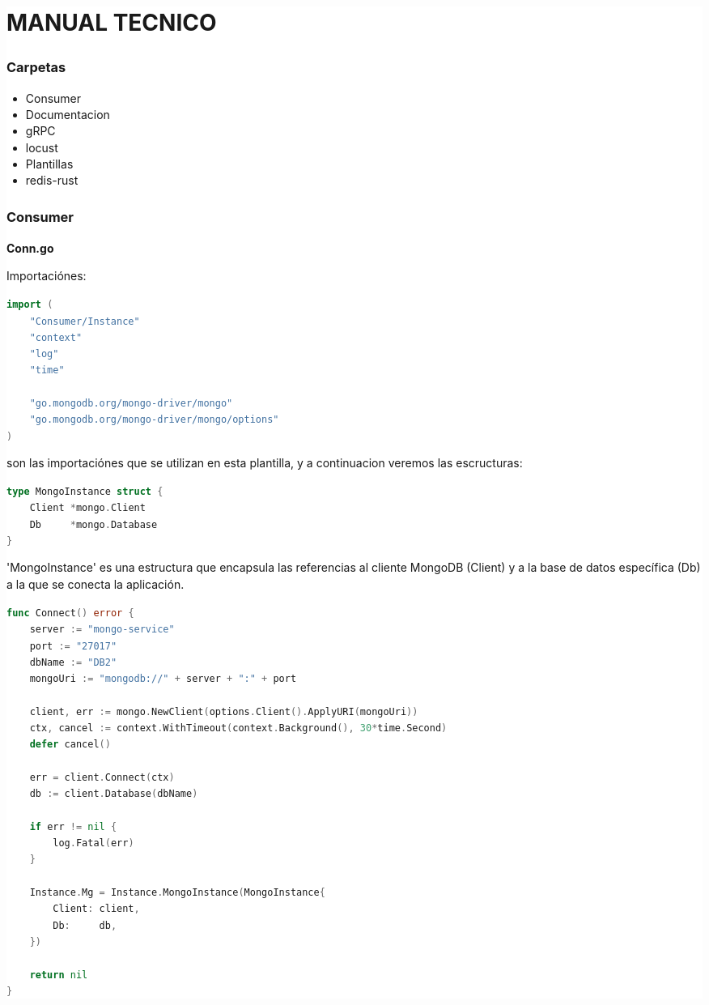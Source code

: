 # MANUAL TECNICO

### Carpetas
- Consumer
- Documentacion
- gRPC
- locust
- Plantillas
- redis-rust

### Consumer

**Conn.go**

Importaciónes:

```go
import (
	"Consumer/Instance"
	"context"
	"log"
	"time"

	"go.mongodb.org/mongo-driver/mongo"
	"go.mongodb.org/mongo-driver/mongo/options"
)
```

son las importaciónes que se utilizan en esta plantilla, y a continuacion veremos las escructuras:

```go
type MongoInstance struct {
	Client *mongo.Client
	Db     *mongo.Database
}
```

'MongoInstance' es una estructura que encapsula las referencias al cliente MongoDB (Client) y a la base de datos específica (Db) a la que se conecta la aplicación.

```go
func Connect() error {
	server := "mongo-service"
	port := "27017"
	dbName := "DB2"
	mongoUri := "mongodb://" + server + ":" + port

	client, err := mongo.NewClient(options.Client().ApplyURI(mongoUri))
	ctx, cancel := context.WithTimeout(context.Background(), 30*time.Second)
	defer cancel()

	err = client.Connect(ctx)
	db := client.Database(dbName)

	if err != nil {
		log.Fatal(err)
	}

	Instance.Mg = Instance.MongoInstance(MongoInstance{
		Client: client,
		Db:     db,
	})

	return nil
}
```